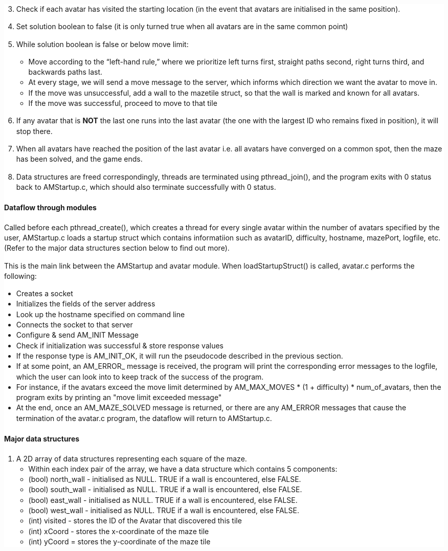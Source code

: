 3. Check if each avatar has visited the starting location (in the event that avatars are initialised in the same position).

4. Set solution boolean to false (it is only turned true when all avatars are in the same common point)

5. While solution boolean is false or below move limit:
	- Move according to the “left-hand rule,” where we prioritize left turns first, straight paths second, right turns third, and backwards paths last.
	- At every stage, we will send a move message to the server, which informs which direction we want the avatar to move in. 
	- If the move was unsuccessful, add a wall to the mazetile struct, so that the wall is marked and known for all avatars.
	- If the move was successful, proceed to move to that tile 

6. If any avatar that is **NOT** the last one runs into the last avatar (the one with the largest ID who remains fixed in position), it will stop there. 

7. When all avatars have reached the position of the last avatar i.e. all avatars have converged on a common spot, then the maze has been solved, and the game ends. 

8. Data structures are freed correspondingly, threads are terminated using pthread_join(), and the program exits with 0 status back to AMStartup.c, which should also terminate successfully with 0 status. 


#### Dataflow through modules

Called before each pthread_create(), which creates a thread for every single avatar within the number of avatars specified by the user, AMStartup.c loads a startup struct which contains informatiion such as avatarID, difficulty, hostname, mazePort, logfile, etc. (Refer to the major data structures section below to find out more).

This is the main link between the AMStartup and avatar module. When loadStartupStruct() is called, avatar.c performs the following:
- Creates a socket
- Initializes the fields of the server address
- Look up the hostname specified on command line
- Connects the socket to that server 
- Configure & send AM_INIT Message
- Check if initialization was successful & store response values
- If the response type is AM_INIT_OK, it will run the pseudocode described in the previous section. 
- If at some point, an AM_ERROR_ message is received, the program will print the corresponding error messages to the logfile, which the user can look into to keep track of the success of the program. 
- For instance, if the avatars exceed the move limit determined by AM_MAX_MOVES * (1 + difficulty) * num_of_avatars, then the program exits by printing an "move limit exceeded message"
- At the end, once an AM_MAZE_SOLVED message is returned, or there are any AM_ERROR messages that cause the termination of the avatar.c program, the dataflow will return to AMStartup.c. 


#### Major data structures

1. A 2D array of data structures representing each square of the maze. 
	- Within each index pair of the array, we have a data structure which contains 5 components:
	- (bool) north_wall - initialised as NULL. TRUE if a wall is encountered, else FALSE.
	- (bool) south_wall -  initialised as NULL. TRUE if a wall is encountered, else FALSE.
	- (bool) east_wall -  initialised as NULL. TRUE if a wall is encountered, else FALSE.
	- (bool) west_wall - initialised as NULL. TRUE if a wall is encountered, else FALSE.
	- (int) visited - stores the ID of the Avatar that discovered this tile
	- (int) xCoord - stores the x-coordinate of the maze tile
	- (int) yCoord = stores the y-coordinate of the maze tile
